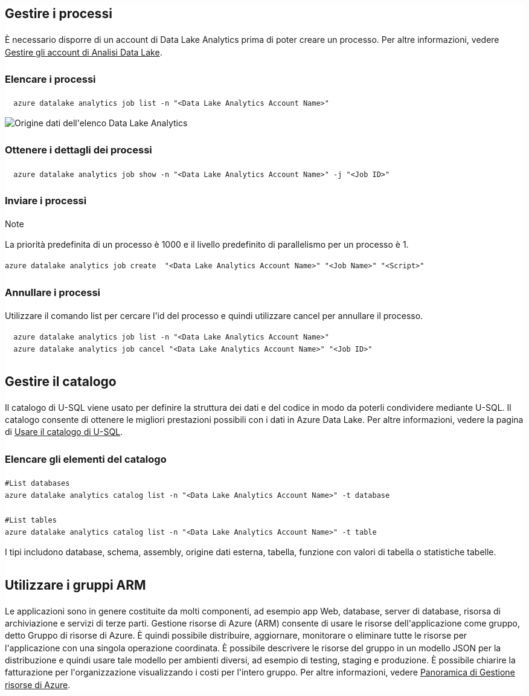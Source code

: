 ## <a name="manage-jobs"></a>Gestire i processi
È necessario disporre di un account di Data Lake Analytics prima di poter creare un processo.  Per altre informazioni, vedere [Gestire gli account di Analisi Data Lake](#manage-accounts).

### <a name="list-jobs"></a>Elencare i processi
      azure datalake analytics job list -n "<Data Lake Analytics Account Name>"

![Origine dati dell'elenco Data Lake Analytics](./media/data-lake-analytics-manage-use-cli/data-lake-analytics-list-jobs.png)

### <a name="get-job-details"></a>Ottenere i dettagli dei processi
      azure datalake analytics job show -n "<Data Lake Analytics Account Name>" -j "<Job ID>"

### <a name="submit-jobs"></a>Inviare i processi
> [!NOTE]
> La priorità predefinita di un processo è 1000 e il livello predefinito di parallelismo per un processo è 1.
> 
> 

    azure datalake analytics job create  "<Data Lake Analytics Account Name>" "<Job Name>" "<Script>"

### <a name="cancel-jobs"></a>Annullare i processi
Utilizzare il comando list per cercare l'id del processo e quindi utilizzare cancel per annullare il processo.

      azure datalake analytics job list -n "<Data Lake Analytics Account Name>"
      azure datalake analytics job cancel "<Data Lake Analytics Account Name>" "<Job ID>"

## <a name="manage-catalog"></a>Gestire il catalogo
Il catalogo di U-SQL viene usato per definire la struttura dei dati e del codice in modo da poterli condividere mediante U-SQL. Il catalogo consente di ottenere le migliori prestazioni possibili con i dati in Azure Data Lake. Per altre informazioni, vedere la pagina di [Usare il catalogo di U-SQL](data-lake-analytics-use-u-sql-catalog.md).

### <a name="list-catalog-items"></a>Elencare gli elementi del catalogo
    #List databases
    azure datalake analytics catalog list -n "<Data Lake Analytics Account Name>" -t database

    #List tables
    azure datalake analytics catalog list -n "<Data Lake Analytics Account Name>" -t table

I tipi includono database, schema, assembly, origine dati esterna, tabella, funzione con valori di tabella o statistiche tabelle.



## <a name="use-arm-groups"></a>Utilizzare i gruppi ARM
Le applicazioni sono in genere costituite da molti componenti, ad esempio app Web, database, server di database, risorsa di archiviazione e servizi di terze parti. Gestione risorse di Azure (ARM) consente di usare le risorse dell'applicazione come gruppo, detto Gruppo di risorse di Azure. È quindi possibile distribuire, aggiornare, monitorare o eliminare tutte le risorse per l'applicazione con una singola operazione coordinata. È possibile descrivere le risorse del gruppo in un modello JSON per la distribuzione e quindi usare tale modello per ambienti diversi, ad esempio di testing, staging  e produzione. È possibile chiarire la fatturazione per l'organizzazione visualizzando i costi per l'intero gruppo. Per altre informazioni, vedere [Panoramica di Gestione risorse di Azure](../azure-resource-manager/resource-group-overview.md). 
